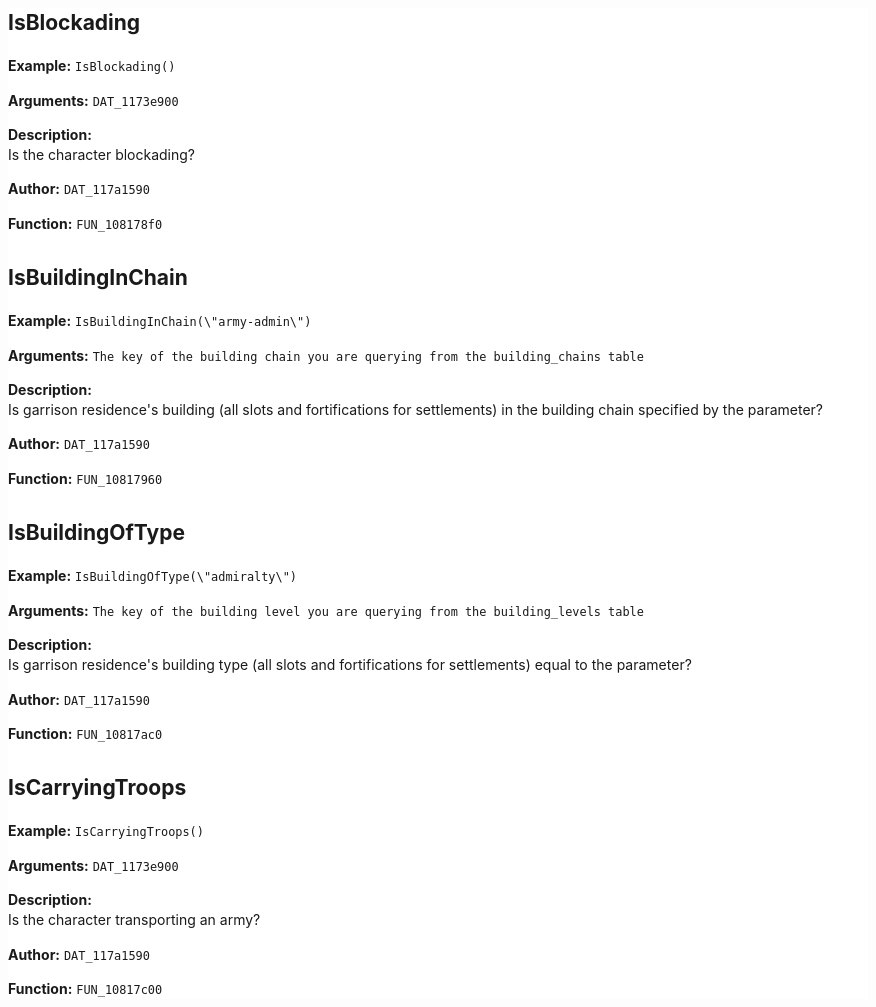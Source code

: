 

## IsBlockading

**Example:** `IsBlockading()`

**Arguments:** `DAT_1173e900`

**Description:**  
Is the character blockading?

**Author:** `DAT_117a1590`

**Function:** `FUN_108178f0`



## IsBuildingInChain

**Example:** `IsBuildingInChain(\"army-admin\")`

**Arguments:** `The key of the building chain you are querying from the building_chains table`

**Description:**  
Is garrison residence\'s building (all slots and fortifications for settlements) in the building chain specified by the parameter?

**Author:** `DAT_117a1590`

**Function:** `FUN_10817960`



## IsBuildingOfType

**Example:** `IsBuildingOfType(\"admiralty\")`

**Arguments:** `The key of the building level you are querying from the building_levels table`

**Description:**  
Is garrison residence\'s building type (all slots and fortifications for settlements) equal to the parameter?

**Author:** `DAT_117a1590`

**Function:** `FUN_10817ac0`



## IsCarryingTroops

**Example:** `IsCarryingTroops()`

**Arguments:** `DAT_1173e900`

**Description:**  
Is the character transporting an army?

**Author:** `DAT_117a1590`

**Function:** `FUN_10817c00`
